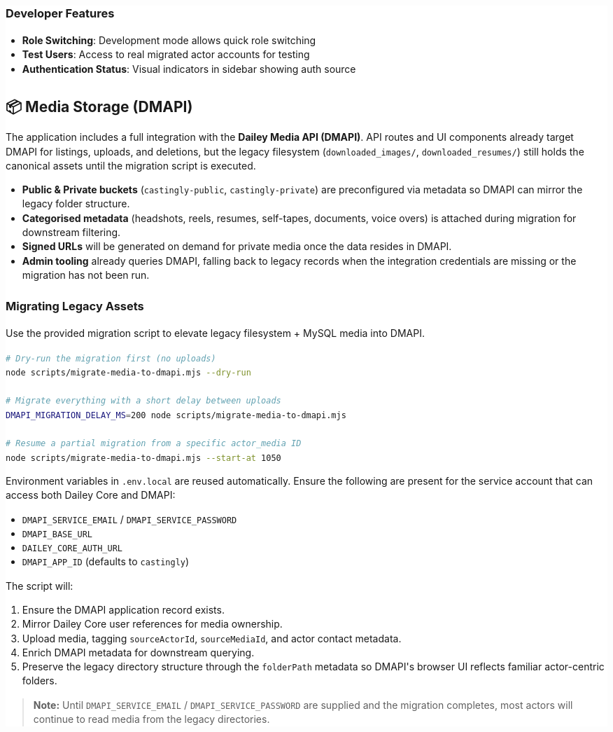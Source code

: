 ### Developer Features
- **Role Switching**: Development mode allows quick role switching
- **Test Users**: Access to real migrated actor accounts for testing
- **Authentication Status**: Visual indicators in sidebar showing auth source

## 📦 Media Storage (DMAPI)

The application includes a full integration with the **Dailey Media API (DMAPI)**. API routes and UI components already target DMAPI for listings, uploads, and deletions, but the legacy filesystem (`downloaded_images/`, `downloaded_resumes/`) still holds the canonical assets until the migration script is executed.

- **Public & Private buckets** (`castingly-public`, `castingly-private`) are preconfigured via metadata so DMAPI can mirror the legacy folder structure.
- **Categorised metadata** (headshots, reels, resumes, self-tapes, documents, voice overs) is attached during migration for downstream filtering.
- **Signed URLs** will be generated on demand for private media once the data resides in DMAPI.
- **Admin tooling** already queries DMAPI, falling back to legacy records when the integration credentials are missing or the migration has not been run.

### Migrating Legacy Assets

Use the provided migration script to elevate legacy filesystem + MySQL media into DMAPI.

```bash
# Dry-run the migration first (no uploads)
node scripts/migrate-media-to-dmapi.mjs --dry-run

# Migrate everything with a short delay between uploads
DMAPI_MIGRATION_DELAY_MS=200 node scripts/migrate-media-to-dmapi.mjs

# Resume a partial migration from a specific actor_media ID
node scripts/migrate-media-to-dmapi.mjs --start-at 1050
```

Environment variables in `.env.local` are reused automatically. Ensure the following are present for the service account that can access both Dailey Core and DMAPI:

- `DMAPI_SERVICE_EMAIL` / `DMAPI_SERVICE_PASSWORD`
- `DMAPI_BASE_URL`
- `DAILEY_CORE_AUTH_URL`
- `DMAPI_APP_ID` (defaults to `castingly`)

The script will:

1. Ensure the DMAPI application record exists.
2. Mirror Dailey Core user references for media ownership.
3. Upload media, tagging `sourceActorId`, `sourceMediaId`, and actor contact metadata.
4. Enrich DMAPI metadata for downstream querying.
5. Preserve the legacy directory structure through the `folderPath` metadata so DMAPI's browser UI reflects familiar actor-centric folders.

> **Note:** Until `DMAPI_SERVICE_EMAIL` / `DMAPI_SERVICE_PASSWORD` are supplied and the migration completes, most actors will continue to read media from the legacy directories.
